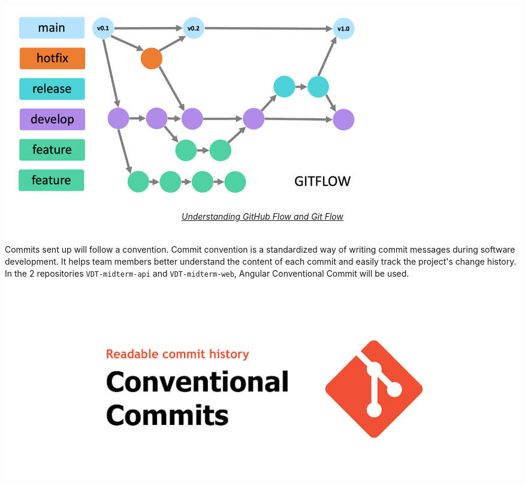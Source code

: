   <img width="600" src="./assets/images/gitflow.png" alt="gitflow">
</div>

<div align="center">
  <i><a href=https://medium.com/@yanminthwin/understanding-github-flow-and-git-flow-957bc6e12220>
         Understanding GitHub Flow and Git Flow
        </a></i>
</div>
<br>

Commits sent up will follow a convention. Commit convention is a standardized way of writing commit messages during software development. It helps team members better understand the content of each commit and easily track the project's change history. In the 2 repositories `VDT-midterm-api` and `VDT-midterm-web`, Angular Conventional Commit will be used.

<div align="center">
  <img width="600" src="./assets/images/conventional-commit.png" alt="Angular Conventional Commit">